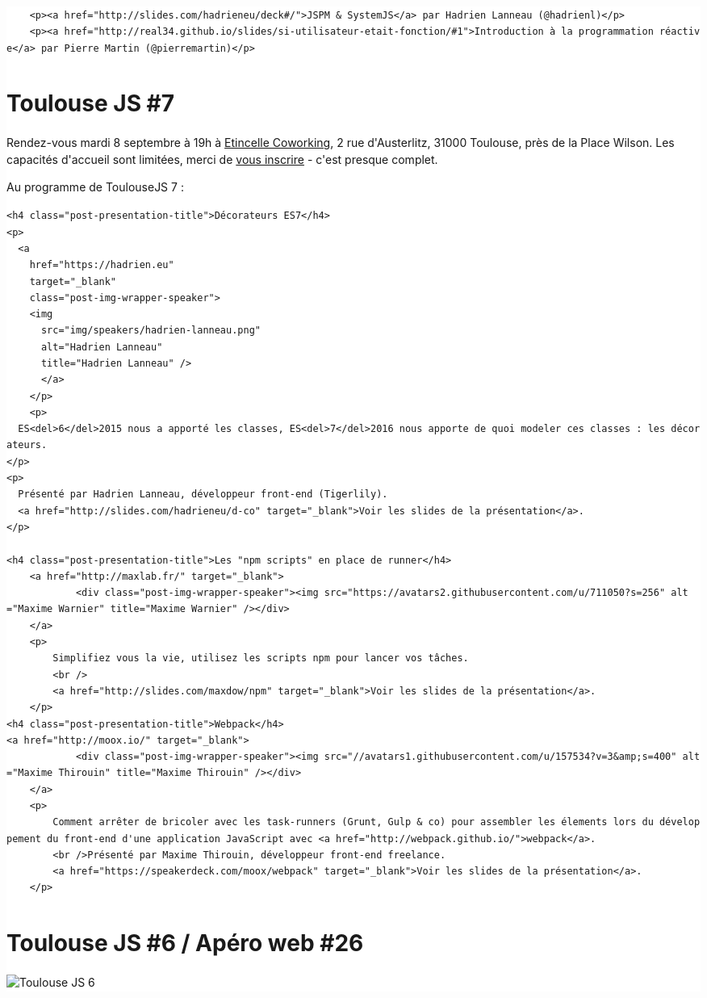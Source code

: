 		<p><a href="http://slides.com/hadrieneu/deck#/">JSPM & SystemJS</a> par Hadrien Lanneau (@hadrienl)</p>
		<p><a href="http://real34.github.io/slides/si-utilisateur-etait-fonction/#1">Introduction à la programmation réactive</a> par Pierre Martin (@pierremartin)</p>
</div>
<div id="toulousejs-7" class="post">
		<h1>Toulouse JS #7</h1>
		<p class="first">
			Rendez-vous mardi 8 septembre à 19h à <a href="http://www.coworking-toulouse.com/">Etincelle Coworking</a>, 2 rue d'Austerlitz, 31000 Toulouse, près de la Place Wilson.
			Les capacités d'accueil sont limitées, merci de <a href="http://www.eventbrite.fr/e/billets-toulousejs-7-18315536262">vous inscrire</a> - c'est presque complet.
		</p>
		<p>Au programme de ToulouseJS 7 :</p>

    <h4 class="post-presentation-title">Décorateurs ES7</h4>
    <p>
      <a
        href="https://hadrien.eu"
        target="_blank"
        class="post-img-wrapper-speaker">
        <img
          src="img/speakers/hadrien-lanneau.png"
          alt="Hadrien Lanneau"
          title="Hadrien Lanneau" />
		  </a>
		</p>
		<p>
      ES<del>6</del>2015 nous a apporté les classes, ES<del>7</del>2016 nous apporte de quoi modeler ces classes : les décorateurs.
    </p>
    <p>
      Présenté par Hadrien Lanneau, développeur front-end (Tigerlily). 
      <a href="http://slides.com/hadrieneu/d-co" target="_blank">Voir les slides de la présentation</a>.
    </p>

    <h4 class="post-presentation-title">Les "npm scripts" en place de runner</h4>
		<a href="http://maxlab.fr/" target="_blank">
				<div class="post-img-wrapper-speaker"><img src="https://avatars2.githubusercontent.com/u/711050?s=256" alt="Maxime Warnier" title="Maxime Warnier" /></div>
		</a>
		<p>
			Simplifiez vous la vie, utilisez les scripts npm pour lancer vos tâches.
			<br />
			<a href="http://slides.com/maxdow/npm" target="_blank">Voir les slides de la présentation</a>.
		</p>
    <h4 class="post-presentation-title">Webpack</h4>
    <a href="http://moox.io/" target="_blank">
				<div class="post-img-wrapper-speaker"><img src="//avatars1.githubusercontent.com/u/157534?v=3&amp;s=400" alt="Maxime Thirouin" title="Maxime Thirouin" /></div>
		</a>
		<p>
			Comment arrêter de bricoler avec les task-runners (Grunt, Gulp & co) pour assembler les élements lors du développement du front-end d'une application JavaScript avec <a href="http://webpack.github.io/">webpack</a>.
			<br />Présenté par Maxime Thirouin, développeur front-end freelance.
			<a href="https://speakerdeck.com/moox/webpack" target="_blank">Voir les slides de la présentation</a>.
		</p>
</div>
<div id="toulousejs-6" class="post">
		<h1>Toulouse JS #6 / Apéro web #26</h1>
		<div class="post-img-wrapper"><img src="img/meetups/toulousejs6.jpg" alt="Toulouse JS 6"></div>
		<p class="first">